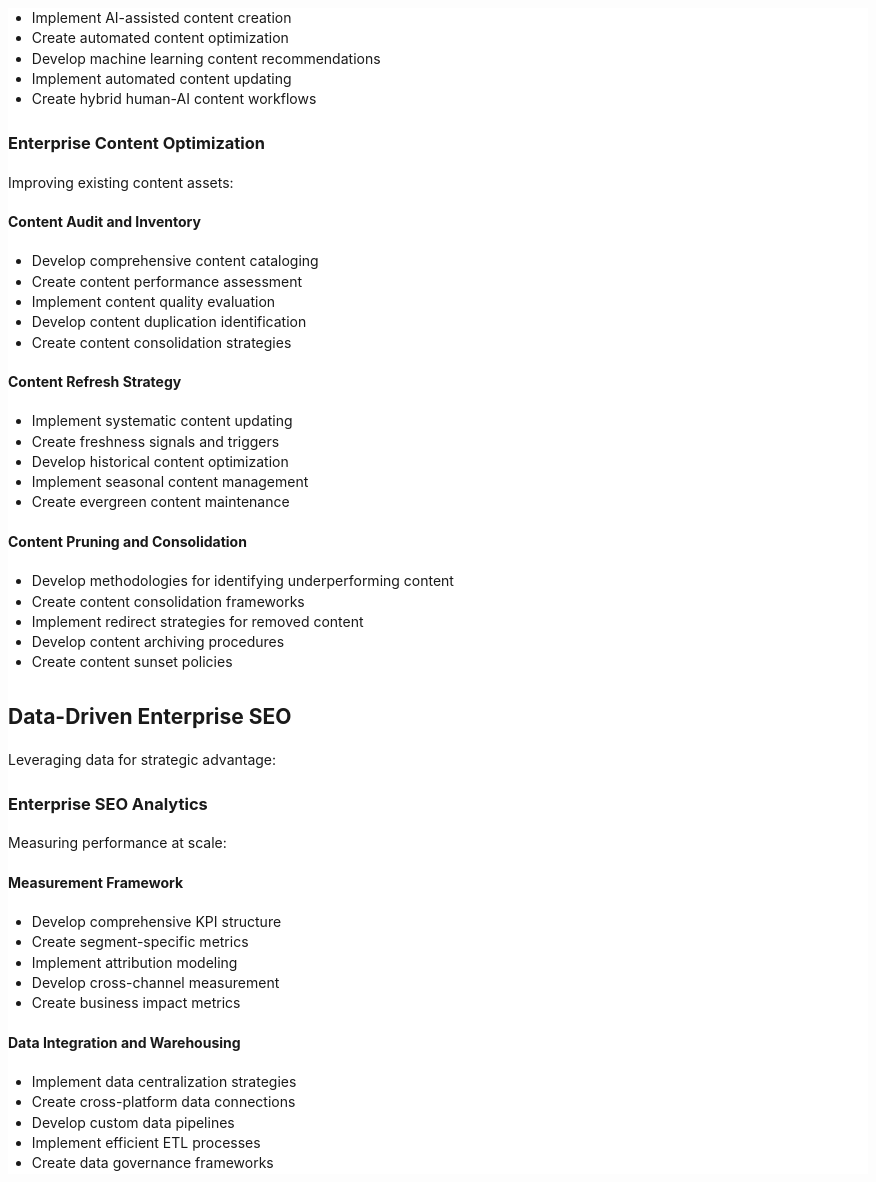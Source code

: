 - Implement AI-assisted content creation
- Create automated content optimization
- Develop machine learning content recommendations
- Implement automated content updating
- Create hybrid human-AI content workflows

### Enterprise Content Optimization

Improving existing content assets:

#### Content Audit and Inventory

- Develop comprehensive content cataloging
- Create content performance assessment
- Implement content quality evaluation
- Develop content duplication identification
- Create content consolidation strategies

#### Content Refresh Strategy

- Implement systematic content updating
- Create freshness signals and triggers
- Develop historical content optimization
- Implement seasonal content management
- Create evergreen content maintenance

#### Content Pruning and Consolidation

- Develop methodologies for identifying underperforming content
- Create content consolidation frameworks
- Implement redirect strategies for removed content
- Develop content archiving procedures
- Create content sunset policies

## Data-Driven Enterprise SEO

Leveraging data for strategic advantage:

### Enterprise SEO Analytics

Measuring performance at scale:

#### Measurement Framework

- Develop comprehensive KPI structure
- Create segment-specific metrics
- Implement attribution modeling
- Develop cross-channel measurement
- Create business impact metrics

#### Data Integration and Warehousing

- Implement data centralization strategies
- Create cross-platform data connections
- Develop custom data pipelines
- Implement efficient ETL processes
- Create data governance frameworks

